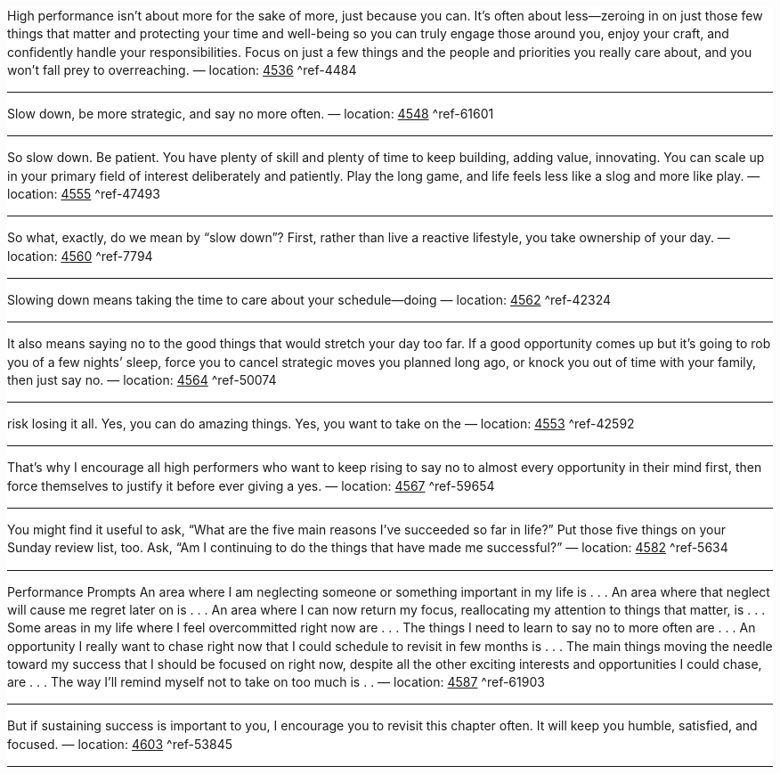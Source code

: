 High performance isn’t about more for the sake of more, just because you can. It’s often about less—zeroing in on just those few things that matter and protecting your time and well-being so you can truly engage those around you, enjoy your craft, and confidently handle your responsibilities. Focus on just a few things and the people and priorities you really care about, and you won’t fall prey to overreaching. — location: [4536]() ^ref-4484

---
Slow down, be more strategic, and say no more often. — location: [4548]() ^ref-61601

---
So slow down. Be patient. You have plenty of skill and plenty of time to keep building, adding value, innovating. You can scale up in your primary field of interest deliberately and patiently. Play the long game, and life feels less like a slog and more like play. — location: [4555]() ^ref-47493

---
So what, exactly, do we mean by “slow down”? First, rather than live a reactive lifestyle, you take ownership of your day. — location: [4560]() ^ref-7794

---
Slowing down means taking the time to care about your schedule—doing — location: [4562]() ^ref-42324

---
It also means saying no to the good things that would stretch your day too far. If a good opportunity comes up but it’s going to rob you of a few nights’ sleep, force you to cancel strategic moves you planned long ago, or knock you out of time with your family, then just say no. — location: [4564]() ^ref-50074

---
risk losing it all. Yes, you can do amazing things. Yes, you want to take on the — location: [4553]() ^ref-42592

---
That’s why I encourage all high performers who want to keep rising to say no to almost every opportunity in their mind first, then force themselves to justify it before ever giving a yes. — location: [4567]() ^ref-59654

---
You might find it useful to ask, “What are the five main reasons I’ve succeeded so far in life?” Put those five things on your Sunday review list, too. Ask, “Am I continuing to do the things that have made me successful?” — location: [4582]() ^ref-5634

---
Performance Prompts An area where I am neglecting someone or something important in my life is . . . An area where that neglect will cause me regret later on is . . . An area where I can now return my focus, reallocating my attention to things that matter, is . . . Some areas in my life where I feel overcommitted right now are . . . The things I need to learn to say no to more often are . . . An opportunity I really want to chase right now that I could schedule to revisit in few months is . . . The main things moving the needle toward my success that I should be focused on right now, despite all the other exciting interests and opportunities I could chase, are . . . The way I’ll remind myself not to take on too much is . . — location: [4587]() ^ref-61903

---
But if sustaining success is important to you, I encourage you to revisit this chapter often. It will keep you humble, satisfied, and focused. — location: [4603]() ^ref-53845

---